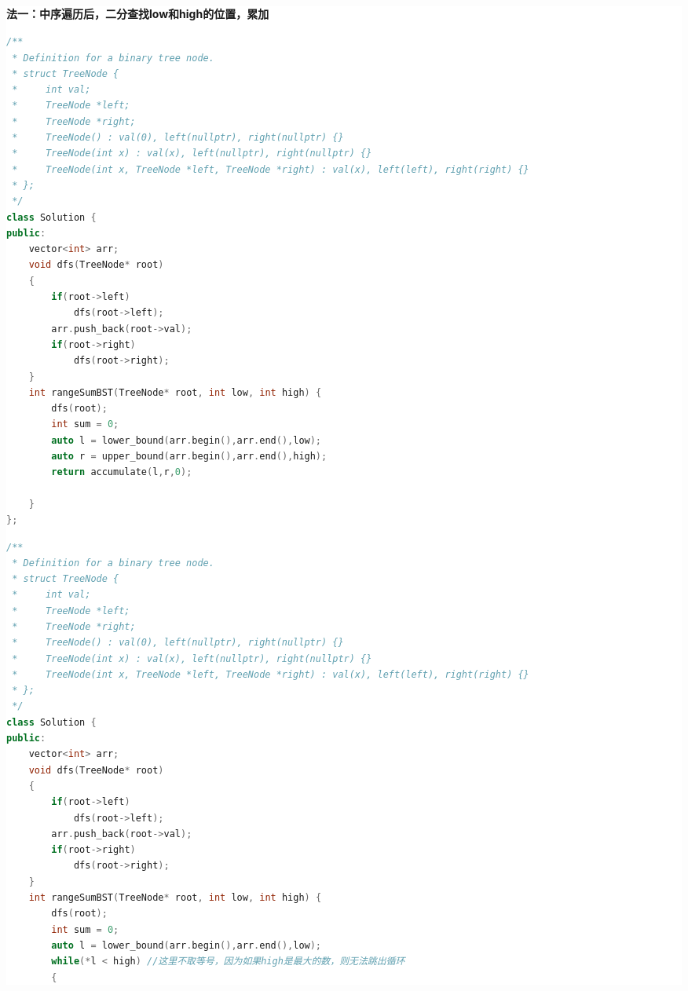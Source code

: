 **法一：中序遍历后，二分查找low和high的位置，累加**

```cpp
/**
 * Definition for a binary tree node.
 * struct TreeNode {
 *     int val;
 *     TreeNode *left;
 *     TreeNode *right;
 *     TreeNode() : val(0), left(nullptr), right(nullptr) {}
 *     TreeNode(int x) : val(x), left(nullptr), right(nullptr) {}
 *     TreeNode(int x, TreeNode *left, TreeNode *right) : val(x), left(left), right(right) {}
 * };
 */
class Solution {
public:
    vector<int> arr;
    void dfs(TreeNode* root)
    {
        if(root->left)
            dfs(root->left);  
        arr.push_back(root->val);
        if(root->right)
            dfs(root->right);    
    }
    int rangeSumBST(TreeNode* root, int low, int high) {
        dfs(root);
        int sum = 0;
        auto l = lower_bound(arr.begin(),arr.end(),low);
        auto r = upper_bound(arr.begin(),arr.end(),high);
        return accumulate(l,r,0);

    }
};
```

```cpp
/**
 * Definition for a binary tree node.
 * struct TreeNode {
 *     int val;
 *     TreeNode *left;
 *     TreeNode *right;
 *     TreeNode() : val(0), left(nullptr), right(nullptr) {}
 *     TreeNode(int x) : val(x), left(nullptr), right(nullptr) {}
 *     TreeNode(int x, TreeNode *left, TreeNode *right) : val(x), left(left), right(right) {}
 * };
 */
class Solution {
public:
    vector<int> arr;
    void dfs(TreeNode* root)
    {
        if(root->left)
            dfs(root->left);  
        arr.push_back(root->val);
        if(root->right)
            dfs(root->right);    
    }
    int rangeSumBST(TreeNode* root, int low, int high) {
        dfs(root);
        int sum = 0;
        auto l = lower_bound(arr.begin(),arr.end(),low);
        while(*l < high) //这里不取等号，因为如果high是最大的数，则无法跳出循环
        {
```